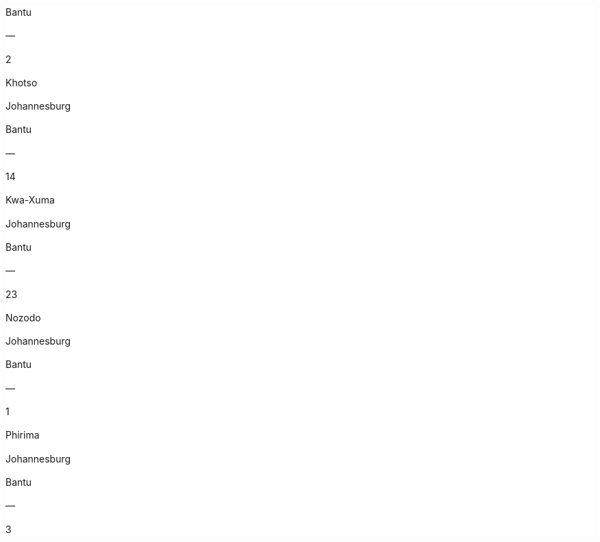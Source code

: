 <td><p>Bantu</p></td>

<td><p>&#x2013;&#x2013;</p></td>

<td><p>2</p></td>

</tr>

<tr>

<td><p>Khotso</p></td>

<td><p>Johannesburg</p></td>

<td><p>Bantu</p></td>

<td><p>&#x2013;&#x2013;</p></td>

<td><p>14</p></td>

</tr>

<tr>

<td><p>Kwa-Xuma</p></td>

<td><p>Johannesburg</p></td>

<td><p>Bantu</p></td>

<td><p>&#x2013;&#x2013;</p></td>

<td><p>23</p></td>

</tr>

<tr>

<td><p>Nozodo</p></td>

<td><p>Johannesburg</p></td>

<td><p>Bantu</p></td>

<td><p>&#x2013;&#x2013;</p></td>

<td><p>1</p></td>

</tr>

<tr>

<td><p>Phirima</p></td>

<td><p>Johannesburg</p></td>

<td><p>Bantu</p></td>

<td><p>&#x2013;&#x2013;</p></td>

<td><p>3</p></td>

</tr>

<tr>

